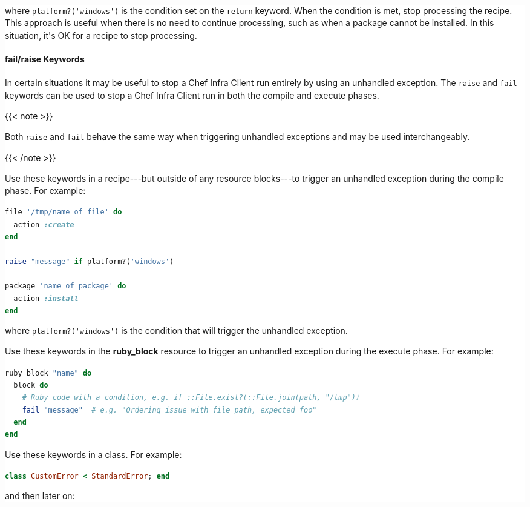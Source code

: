 where `platform?('windows')` is the condition set on the `return`
keyword. When the condition is met, stop processing the recipe. This
approach is useful when there is no need to continue processing, such as
when a package cannot be installed. In this situation, it's OK for a
recipe to stop processing.

#### fail/raise Keywords

In certain situations it may be useful to stop a Chef Infra Client run
entirely by using an unhandled exception. The `raise` and `fail`
keywords can be used to stop a Chef Infra Client run in both the compile
and execute phases.

{{< note >}}

Both `raise` and `fail` behave the same way when triggering unhandled
exceptions and may be used interchangeably.

{{< /note >}}

Use these keywords in a recipe---but outside of any resource blocks---to
trigger an unhandled exception during the compile phase. For example:

```ruby
file '/tmp/name_of_file' do
  action :create
end

raise "message" if platform?('windows')

package 'name_of_package' do
  action :install
end
```

where `platform?('windows')` is the condition that will trigger the
unhandled exception.

Use these keywords in the **ruby_block** resource to trigger an
unhandled exception during the execute phase. For example:

```ruby
ruby_block "name" do
  block do
    # Ruby code with a condition, e.g. if ::File.exist?(::File.join(path, "/tmp"))
    fail "message"  # e.g. "Ordering issue with file path, expected foo"
  end
end
```

Use these keywords in a class. For example:

```ruby
class CustomError < StandardError; end
```

and then later on:
